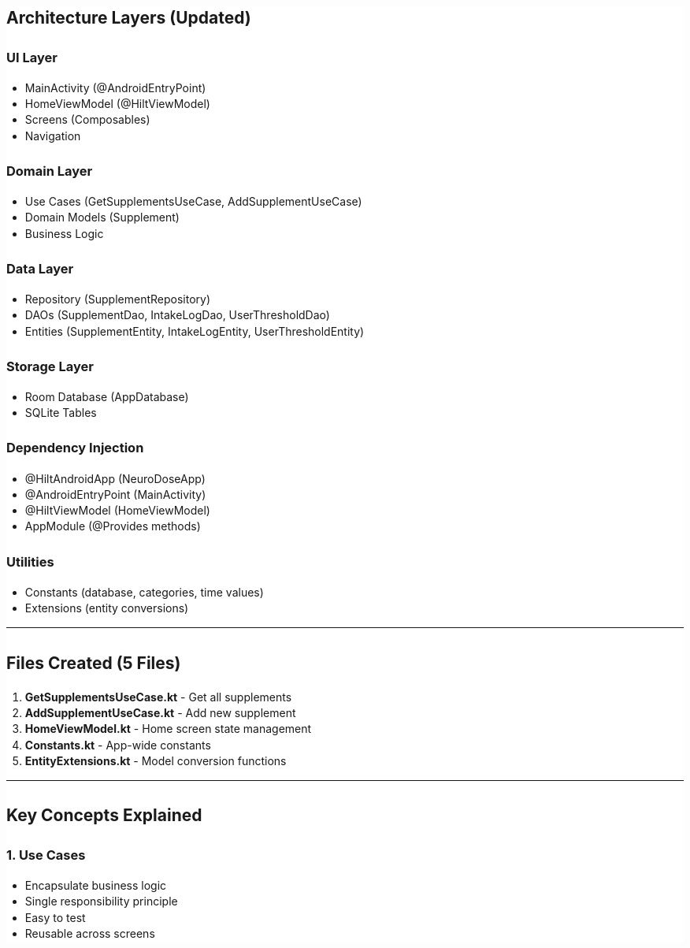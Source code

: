 
## Architecture Layers (Updated)

### UI Layer
- MainActivity (@AndroidEntryPoint)
- HomeViewModel (@HiltViewModel)
- Screens (Composables)
- Navigation

### Domain Layer
- Use Cases (GetSupplementsUseCase, AddSupplementUseCase)
- Domain Models (Supplement)
- Business Logic

### Data Layer
- Repository (SupplementRepository)
- DAOs (SupplementDao, IntakeLogDao, UserThresholdDao)
- Entities (SupplementEntity, IntakeLogEntity, UserThresholdEntity)

### Storage Layer
- Room Database (AppDatabase)
- SQLite Tables

### Dependency Injection
- @HiltAndroidApp (NeuroDoseApp)
- @AndroidEntryPoint (MainActivity)
- @HiltViewModel (HomeViewModel)
- AppModule (@Provides methods)

### Utilities
- Constants (database, categories, time values)
- Extensions (entity conversions)

---

## Files Created (5 Files)

1. **GetSupplementsUseCase.kt** - Get all supplements
2. **AddSupplementUseCase.kt** - Add new supplement
3. **HomeViewModel.kt** - Home screen state management
4. **Constants.kt** - App-wide constants
5. **EntityExtensions.kt** - Model conversion functions

---

## Key Concepts Explained

### 1. Use Cases
- Encapsulate business logic
- Single responsibility principle
- Easy to test
- Reusable across screens

